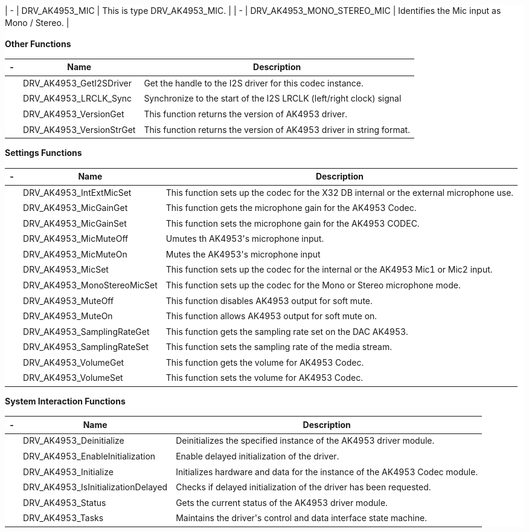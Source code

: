 | - | DRV_AK4953_MIC | This is type DRV_AK4953_MIC. |
| - | DRV_AK4953_MONO_STEREO_MIC | Identifies the Mic input as Mono / Stereo. |

**Other Functions**

| - | **Name** | **Description** |
| --- | --- | --- |
| | DRV_AK4953_GetI2SDriver | Get the handle to the I2S driver for this codec instance. |
| | DRV_AK4953_LRCLK_Sync | Synchronize to the start of the I2S LRCLK (left/right clock) signal |
| | DRV_AK4953_VersionGet | This function returns the version of AK4953 driver. |
| | DRV_AK4953_VersionStrGet | This function returns the version of AK4953 driver in string format. |

**Settings Functions**

| - | **Name** | **Description** |
| --- | --- | --- |
| | DRV_AK4953_IntExtMicSet | This function sets up the codec for the X32 DB internal or the external microphone use. |
| | DRV_AK4953_MicGainGet | This function gets the microphone gain for the AK4953 Codec. |
| | DRV_AK4953_MicGainSet | This function sets the microphone gain for the AK4953 CODEC. |
| | DRV_AK4953_MicMuteOff | Umutes th AK4953's microphone input. |
| | DRV_AK4953_MicMuteOn | Mutes the AK4953's microphone input |
| | DRV_AK4953_MicSet | This function sets up the codec for the internal or the AK4953 Mic1 or Mic2 input. |
| | DRV_AK4953_MonoStereoMicSet | This function sets up the codec for the Mono or Stereo microphone mode. |
| | DRV_AK4953_MuteOff | This function disables AK4953 output for soft mute. |
| | DRV_AK4953_MuteOn | This function allows AK4953 output for soft mute on. |
| | DRV_AK4953_SamplingRateGet | This function gets the sampling rate set on the DAC AK4953. |
| | DRV_AK4953_SamplingRateSet | This function sets the sampling rate of the media stream. |
| | DRV_AK4953_VolumeGet | This function gets the volume for AK4953 Codec. |
| | DRV_AK4953_VolumeSet | This function sets the volume for AK4953 Codec. |

**System Interaction Functions**

| - | **Name** | **Description** |
| --- | --- | --- |
| | DRV_AK4953_Deinitialize | Deinitializes the specified instance of the AK4953 driver module. |
| | DRV_AK4953_EnableInitialization | Enable delayed initialization of the driver. |
| | DRV_AK4953_Initialize | Initializes hardware and data for the instance of the AK4953 Codec module. |
| | DRV_AK4953_IsInitializationDelayed | Checks if delayed initialization of the driver has been requested. |
| | DRV_AK4953_Status | Gets the current status of the AK4953 driver module. |
| | DRV_AK4953_Tasks | Maintains the driver's control and data interface state machine. |
